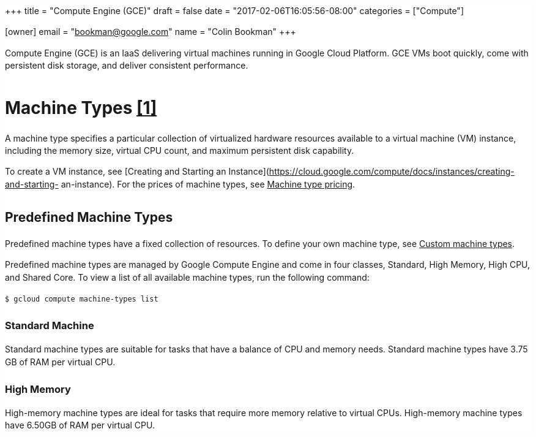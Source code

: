 +++
title = "Compute Engine (GCE)"
draft = false
date = "2017-02-06T16:05:56-08:00"
categories = ["Compute"]

[owner]
  email = "bookman@google.com"
  name = "Colin Bookman"
+++

Compute Engine (GCE) is an IaaS delivering virtual machines running in Google
Cloud Platform. GCE VMs boot quickly, come with persistent disk storage, and
deliver consistent performance.



# Machine Types [[1]](#references)

A machine type specifies a particular collection of virtualized hardware
resources available to a virtual machine (VM) instance, including the memory
size, virtual CPU count, and maximum persistent disk capability.

To create a VM instance, see [Creating and Starting 
an Instance](https://cloud.google.com/compute/docs/instances/creating-and-starting-
an-instance). For the prices of machine types, see [Machine type 
pricing](https://cloud.google.com/compute/pricing#machinetype).

## Predefined Machine Types

Predefined machine types have a fixed collection of resources. To define your 
own machine type, see [Custom machine 
types](https://cloud.google.com/compute/docs/machine-types#custom_machine_types).

Predefined machine types are managed by Google Compute Engine and come in four
classes, Standard, High Memory, High CPU, and Shared Core. To view a list of
all available machine types, run the following command:


```bash
$ gcloud compute machine-types list
```


### Standard Machine

Standard machine types are suitable for tasks that have a balance of CPU and
memory needs. Standard machine types have 3.75 GB of RAM per virtual CPU.


### High Memory

High-memory machine types are ideal for tasks that require more memory relative
to virtual CPUs. High-memory machine types have 6.50GB of RAM per virtual CPU.

